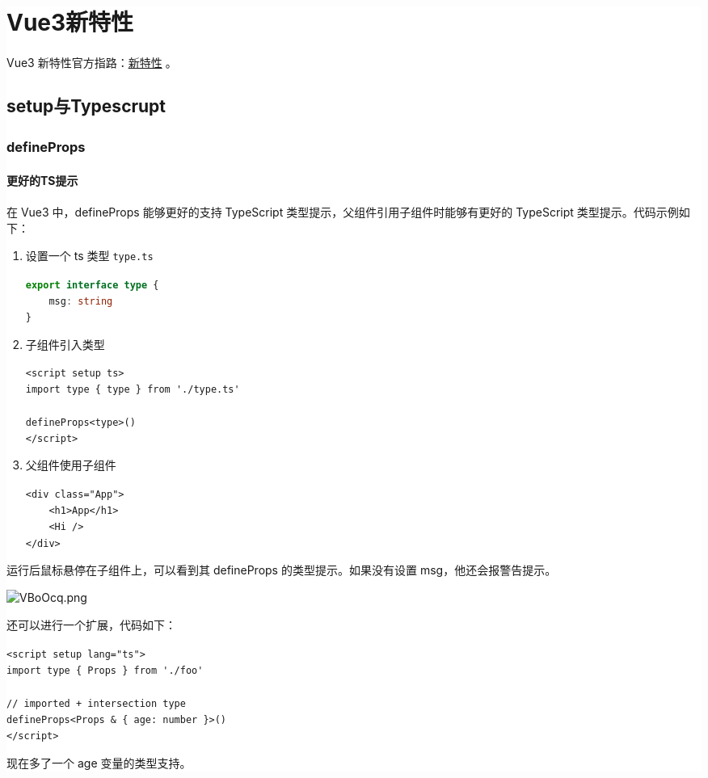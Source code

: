 # Vue3新特性

Vue3 新特性官方指路：[新特性](https://blog.vuejs.org/posts/vue-3-3#script-setup-typescript-dx-improvements) 。

## setup与Typescrupt

### defineProps

#### 更好的TS提示

在 Vue3 中，defineProps 能够更好的支持 TypeScript  类型提示，父组件引用子组件时能够有更好的 TypeScript 类型提示。代码示例如下：

1. 设置一个 ts 类型 `type.ts`

   ```ts
   export interface type {
       msg: string
   }
   ```

2. 子组件引入类型

   ```vue
   <script setup ts>
   import type { type } from './type.ts'
   
   defineProps<type>()
   </script>
   ```

3. 父组件使用子组件

   ```vue
   <div class="App">
       <h1>App</h1>
       <Hi />
   </div>
   ```

运行后鼠标悬停在子组件上，可以看到其 defineProps 的类型提示。如果没有设置 msg，他还会报警告提示。

![VBoOcq.png](https://i.imgloc.com/2023/07/10/VBoOcq.png)

还可以进行一个扩展，代码如下：

```vue
<script setup lang="ts">
import type { Props } from './foo'

// imported + intersection type
defineProps<Props & { age: number }>()
</script>
```

现在多了一个 age 变量的类型支持。
